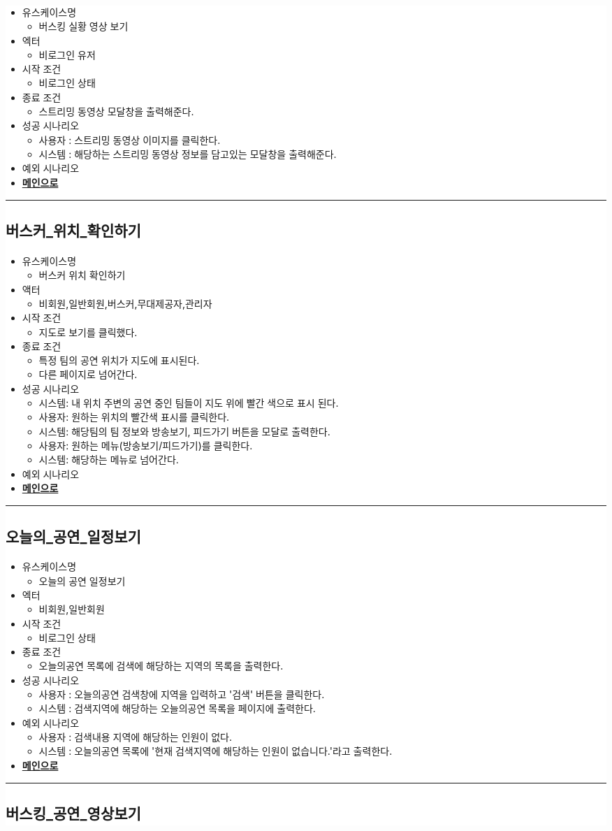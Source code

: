 - 유스케이스명
    - 버스킹 실황 영상 보기
- 엑터
    - 비로그인 유저
- 시작 조건
    - 비로그인 상태
- 종료 조건
    - 스트리밍 동영상 모달창을 출력해준다.
- 성공 시나리오    
    - 사용자 : 스트리밍 동영상 이미지를 클릭한다.
    - 시스템 : 해당하는 스트리밍 동영상 정보를 담고있는 모달창을 출력해준다.
- 예외 시나리오
- **[메인으로](#메인으로)**
-------------------------------------
## 버스커_위치_확인하기

- 유스케이스명 
    - 버스커 위치 확인하기
- 액터 
    - 비회원,일반회원,버스커,무대제공자,관리자
- 시작 조건 
    - 지도로 보기를 클릭했다.
- 종료 조건 
    - 특정 팀의 공연 위치가 지도에 표시된다. 
    - 다른 페이지로 넘어간다.
- 성공 시나리오
    - 시스템: 내 위치 주변의 공연 중인 팀들이 지도 위에 빨간 색으로 표시 된다.
    - 사용자: 원하는 위치의 빨간색 표시를 클릭한다.
    - 시스템: 해당팀의 팀 정보와 방송보기, 피드가기 버튼을 모달로 출력한다.
    - 사용자: 원하는 메뉴(방송보기/피드가기)를 클릭한다.
    - 시스템: 해당하는 메뉴로 넘어간다.
- 예외 시나리오
- **[메인으로](#메인으로)**
-------------------------------------
## 오늘의_공연_일정보기

- 유스케이스명
    - 오늘의 공연 일정보기
- 엑터
    - 비회원,일반회원
- 시작 조건
    - 비로그인 상태
- 종료 조건
    - 오늘의공연 목록에 검색에 해당하는 지역의 목록을 출력한다.
- 성공 시나리오    
    - 사용자 : 오늘의공연 검색창에 지역을 입력하고 '검색' 버튼을 클릭한다.
    - 시스템 : 검색지역에 해당하는 오늘의공연 목록을 페이지에 출력한다.
- 예외 시나리오
    - 사용자 : 검색내용 지역에 해당하는 인원이 없다.
    - 시스템 : 오늘의공연 목록에 '현재 검색지역에 해당하는 인원이 없습니다.'라고 출력한다.
- **[메인으로](#메인으로)**
---------------------------------------------------------------------------
## 버스킹_공연_영상보기
